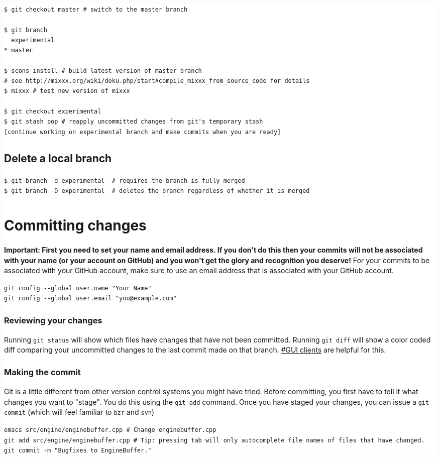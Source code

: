     $ git checkout master # switch to the master branch
    
    $ git branch 
      experimental
    * master
    
    $ scons install # build latest version of master branch
    # see http://mixxx.org/wiki/doku.php/start#compile_mixxx_from_source_code for details
    $ mixxx # test new version of mixxx
    
    $ git checkout experimental
    $ git stash pop # reapply uncommitted changes from git's temporary stash
    [continue working on experimental branch and make commits when you are ready]

## Delete a local branch

    $ git branch -d experimental  # requires the branch is fully merged
    $ git branch -D experimental  # deletes the branch regardless of whether it is merged

# Committing changes

**Important: First you need to set your name and email address. If you
don't do this then your commits will not be associated with your name
(or your account on GitHub) and you won't get the glory and recognition
you deserve\!** For your commits to be associated with your GitHub
account, make sure to use an email address that is associated with your
GitHub account.

    git config --global user.name "Your Name"
    git config --global user.email "you@example.com"

### Reviewing your changes

Running `git status` will show which files have changes that have not
been committed. Running `git diff` will show a color coded diff
comparing your uncommitted changes to the last commit made on that
branch. [\#GUI clients](#GUI%20clients) are helpful for this.

### Making the commit

Git is a little different from other version control systems you might
have tried. Before committing, you first have to tell it what changes
you want to "stage". You do this using the `git add` command. Once you
have staged your changes, you can issue a `git commit` (which will feel
familiar to `bzr` and `svn`)

    emacs src/engine/enginebuffer.cpp # Change enginebuffer.cpp
    git add src/engine/enginebuffer.cpp # Tip: pressing tab will only autocomplete file names of files that have changed.
    git commit -m "Bugfixes to EngineBuffer."
